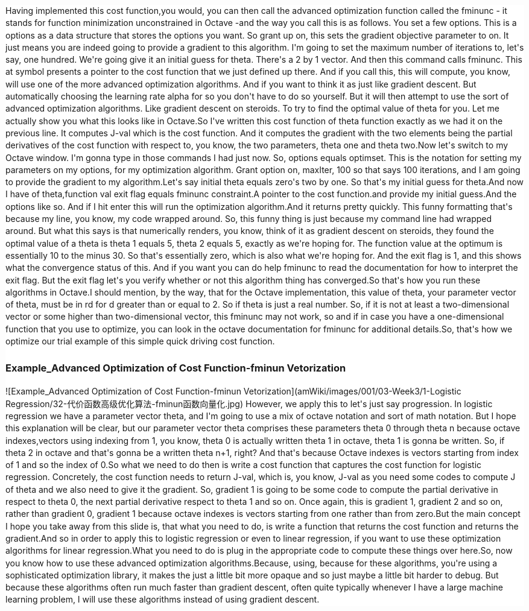 Having implemented this cost function,you would, you can then call the advanced optimization function called the fminunc - it stands for function minimization unconstrained in Octave -and the way you call this is as follows. You set a few options. This is a options as a data structure that stores the options you want. So grant up on, this sets the gradient objective parameter to on. It just means you are indeed going to provide a gradient to this algorithm. I'm going to set the maximum number of iterations to, let's say, one hundred. We're going give it an initial guess for theta. There's a 2 by 1 vector. And then this command calls fminunc. This at symbol presents a pointer to the cost function that we just defined up there. And if you call this, this will compute, you know, will use one of the more advanced optimization algorithms. And if you want to think it as just like gradient descent. But automatically choosing the learning rate alpha for so you don't have to do so yourself. But it will then attempt to use the sort of advanced optimization algorithms. Like gradient descent on steroids. To try to find the optimal value of theta for you. Let me actually show you what this looks like in Octave.So I've written this cost function of theta function exactly as we had it on the previous line. It computes J-val which is the cost function. And it computes the gradient with the two elements being the partial derivatives of the cost function with respect to, you know, the two parameters, theta one and theta two.Now let's switch to my Octave window. I'm gonna type in those commands I had just now. So, options equals optimset. This is the notation for setting my parameters on my options, for my optimization algorithm. Grant option on, maxIter, 100 so that says 100 iterations, and I am going to provide the gradient to my algorithm.Let's say initial theta equals zero's two by one. So that's my initial guess for theta.And now I have of theta,function val exit flag equals fminunc constraint.A pointer to the cost function.and provide my initial guess.And the options like so. And if I hit enter this will run the optimization algorithm.And it returns pretty quickly. This funny formatting that's because my line, you know, my code wrapped around. So, this funny thing is just because my command line had wrapped around. But what this says is that numerically renders, you know, think of it as gradient descent on steroids, they found the optimal value of a theta is theta 1 equals 5, theta 2 equals 5, exactly as we're hoping for. The function value at the optimum is essentially 10 to the minus 30. So that's essentially zero, which is also what we're hoping for. And the exit flag is 1, and this shows what the convergence status of this. And if you want you can do help fminunc to read the documentation for how to interpret the exit flag. But the exit flag let's you verify whether or not this algorithm thing has converged.So that's how you run these algorithms in Octave.I should mention, by the way, that for the Octave implementation, this value of theta, your parameter vector of theta, must be in rd for d greater than or equal to 2. So if theta is just a real number. So, if it is not at least a two-dimensional vector or some higher than two-dimensional vector, this fminunc may not work, so and if in case you have a one-dimensional function that you use to optimize, you can look in the octave documentation for fminunc for additional details.So, that's how we optimize our trial example of this simple quick driving cost function.
### Example_Advanced Optimization of Cost Function-fminun Vetorization
![Example_Advanced Optimization of Cost Function-fminun Vetorization](amWiki/images/001/03-Week3/1-Logistic Regression/32-代价函数高级优化算法-fminun函数向量化.jpg)
However, we apply this to let's just say progression.
In logistic regression we have a parameter vector theta, and I'm going to use a mix of octave notation and sort of math notation. But I hope this explanation will be clear, but our parameter vector theta comprises these parameters theta 0 through theta n because octave indexes,vectors using indexing from 1, you know, theta 0 is actually written theta 1 in octave, theta 1 is gonna be written. So, if theta 2 in octave and that's gonna be a written theta n+1, right? And that's because Octave indexes is vectors starting from index of 1 and so the index of 0.So what we need to do then is write a cost function that captures the cost function for logistic regression. Concretely, the cost function needs to return J-val, which is, you know, J-val as you need some codes to compute J of theta and we also need to give it the gradient. So, gradient 1 is going to be some code to compute the partial derivative in respect to theta 0, the next partial derivative respect to theta 1 and so on. Once again, this is gradient 1, gradient 2 and so on, rather than gradient 0, gradient 1 because octave indexes is vectors starting from one rather than from zero.But the main concept I hope you take away from this slide is, that what you need to do, is write a function that returns the cost function and returns the gradient.And so in order to apply this to logistic regression or even to linear regression, if you want to use these optimization algorithms for linear regression.What you need to do is plug in the appropriate code to compute these things over here.So, now you know how to use these advanced optimization algorithms.Because, using, because for these algorithms, you're using a sophisticated optimization library, it makes the just a little bit more opaque and so just maybe a little bit harder to debug. But because these algorithms often run much faster than gradient descent, often quite typically whenever I have a large machine learning problem, I will use these algorithms instead of using gradient descent.